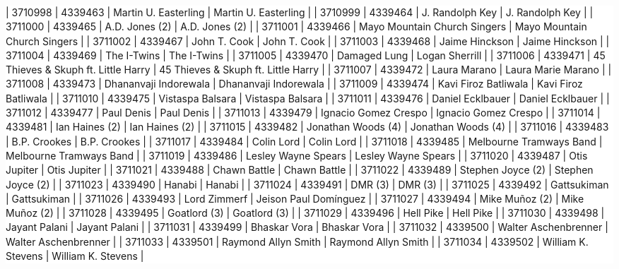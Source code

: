 | 3710998 | 4339463 | Martin U. Easterling | Martin U. Easterling |
| 3710999 | 4339464 | J. Randolph Key | J. Randolph Key |
| 3711000 | 4339465 | A.D. Jones (2) | A.D. Jones (2) |
| 3711001 | 4339466 | Mayo Mountain Church Singers | Mayo Mountain Church Singers |
| 3711002 | 4339467 | John T. Cook | John T. Cook |
| 3711003 | 4339468 | Jaime Hinckson | Jaime Hinckson |
| 3711004 | 4339469 | The I-Twins | The I-Twins |
| 3711005 | 4339470 | Damaged Lung | Logan Sherrill |
| 3711006 | 4339471 | 45 Thieves & Skuph ft. Little Harry | 45 Thieves & Skuph ft. Little Harry |
| 3711007 | 4339472 | Laura Marano | Laura Marie Marano |
| 3711008 | 4339473 | Dhananvaji Indorewala | Dhananvaji Indorewala |
| 3711009 | 4339474 | Kavi Firoz Batliwala | Kavi Firoz Batliwala |
| 3711010 | 4339475 | Vistaspa Balsara | Vistaspa Balsara |
| 3711011 | 4339476 | Daniel Ecklbauer | Daniel Ecklbauer |
| 3711012 | 4339477 | Paul Denis | Paul Denis |
| 3711013 | 4339479 | Ignacio Gomez Crespo | Ignacio Gomez Crespo |
| 3711014 | 4339481 | Ian Haines (2) | Ian Haines (2) |
| 3711015 | 4339482 | Jonathan Woods (4) | Jonathan Woods (4) |
| 3711016 | 4339483 | B.P. Crookes | B.P. Crookes |
| 3711017 | 4339484 | Colin Lord | Colin Lord |
| 3711018 | 4339485 | Melbourne Tramways Band | Melbourne Tramways Band |
| 3711019 | 4339486 | Lesley Wayne Spears | Lesley Wayne Spears |
| 3711020 | 4339487 | Otis Jupiter | Otis Jupiter |
| 3711021 | 4339488 | Chawn Battle | Chawn Battle |
| 3711022 | 4339489 | Stephen Joyce (2) | Stephen Joyce (2) |
| 3711023 | 4339490 | Hanabi | Hanabi |
| 3711024 | 4339491 | DMR (3) | DMR (3) |
| 3711025 | 4339492 | Gattsukiman | Gattsukiman |
| 3711026 | 4339493 | Lord Zimmerf | Jeison Paul Domínguez |
| 3711027 | 4339494 | Mike Muñoz (2) | Mike Muñoz (2) |
| 3711028 | 4339495 | Goatlord (3) | Goatlord (3) |
| 3711029 | 4339496 | Hell Pike | Hell Pike |
| 3711030 | 4339498 | Jayant Palani | Jayant Palani |
| 3711031 | 4339499 | Bhaskar Vora | Bhaskar Vora |
| 3711032 | 4339500 | Walter Aschenbrenner | Walter Aschenbrenner |
| 3711033 | 4339501 | Raymond Allyn Smith | Raymond Allyn Smith |
| 3711034 | 4339502 | William K. Stevens | William K. Stevens |